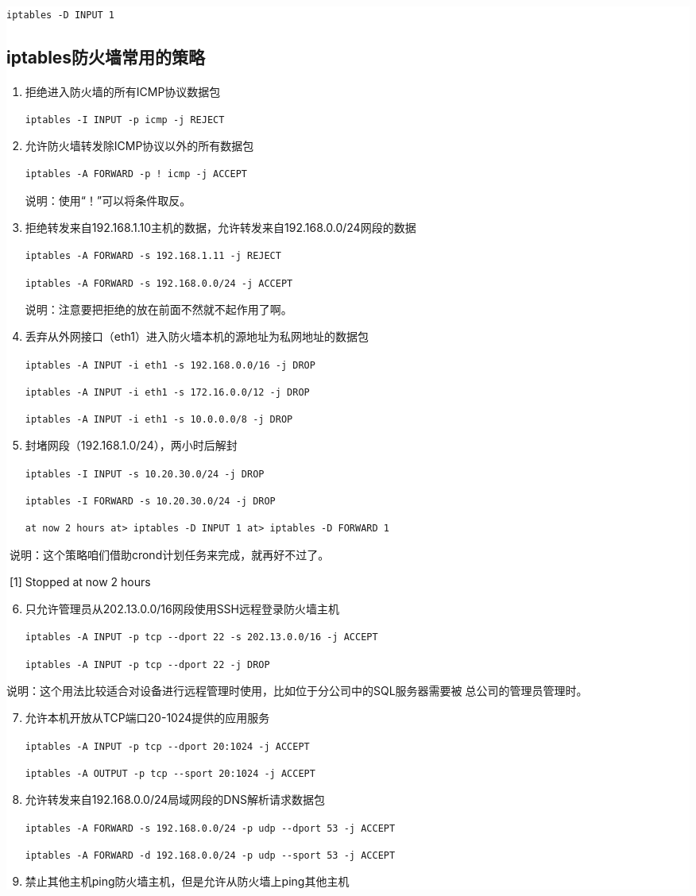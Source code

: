 `iptables -D INPUT 1`

## iptables防火墙常用的策略

1. 拒绝进入防火墙的所有ICMP协议数据包

   `iptables -I INPUT -p icmp -j REJECT`

2. 允许防火墙转发除ICMP协议以外的所有数据包

   `iptables -A FORWARD -p ! icmp -j ACCEPT`

   说明：使用“！”可以将条件取反。

3. 拒绝转发来自192.168.1.10主机的数据，允许转发来自192.168.0.0/24网段的数据

   `iptables -A FORWARD -s 192.168.1.11 -j REJECT `

   `iptables -A FORWARD -s 192.168.0.0/24 -j ACCEPT`

   说明：注意要把拒绝的放在前面不然就不起作用了啊。

4. 丢弃从外网接口（eth1）进入防火墙本机的源地址为私网地址的数据包

   `iptables -A INPUT -i eth1 -s 192.168.0.0/16 -j DROP `

   `iptables -A INPUT -i eth1 -s 172.16.0.0/12 -j DROP `

   `iptables -A INPUT -i eth1 -s 10.0.0.0/8 -j DROP`

5. 封堵网段（192.168.1.0/24），两小时后解封

   `iptables -I INPUT -s 10.20.30.0/24 -j DROP `

   `iptables -I FORWARD -s 10.20.30.0/24 -j DROP `

   `at now 2 hours at> iptables -D INPUT 1 at> iptables -D FORWARD 1`

​	说明：这个策略咱们借助crond计划任务来完成，就再好不过了。

​	[1]  Stopped   at now 2 hours

6. 只允许管理员从202.13.0.0/16网段使用SSH远程登录防火墙主机

   `iptables -A INPUT -p tcp --dport 22 -s 202.13.0.0/16 -j ACCEPT `

   `iptables -A INPUT -p tcp --dport 22 -j DROP`

​	说明：这个用法比较适合对设备进行远程管理时使用，比如位于分公司中的SQL服务器需要被	总公司的管理员管理时。

7. 允许本机开放从TCP端口20-1024提供的应用服务

   `iptables -A INPUT -p tcp --dport 20:1024 -j ACCEPT `

   `iptables -A OUTPUT -p tcp --sport 20:1024 -j ACCEPT`

8. 允许转发来自192.168.0.0/24局域网段的DNS解析请求数据包

   `iptables -A FORWARD -s 192.168.0.0/24 -p udp --dport 53 -j ACCEPT `

   `iptables -A FORWARD -d 192.168.0.0/24 -p udp --sport 53 -j ACCEPT`

9. 禁止其他主机ping防火墙主机，但是允许从防火墙上ping其他主机
